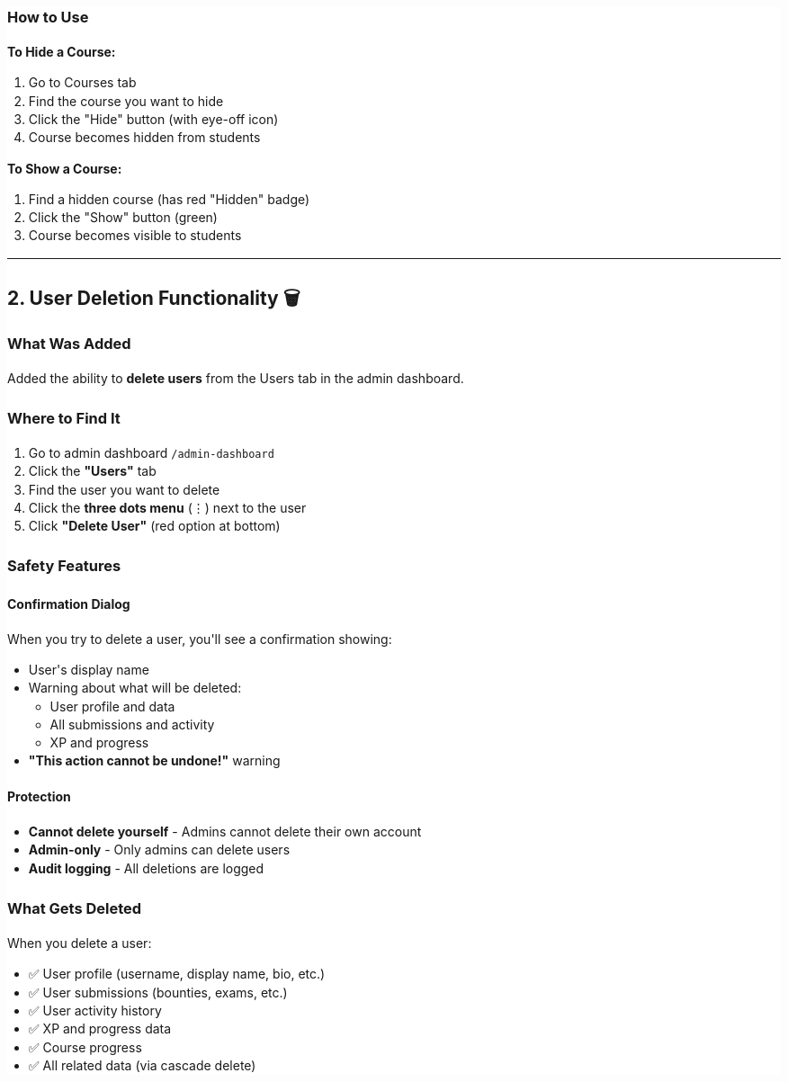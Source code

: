 ### How to Use

**To Hide a Course:**
1. Go to Courses tab
2. Find the course you want to hide
3. Click the "Hide" button (with eye-off icon)
4. Course becomes hidden from students

**To Show a Course:**
1. Find a hidden course (has red "Hidden" badge)
2. Click the "Show" button (green)
3. Course becomes visible to students

---

## 2. User Deletion Functionality 🗑️

### What Was Added

Added the ability to **delete users** from the Users tab in the admin dashboard.

### Where to Find It

1. Go to admin dashboard `/admin-dashboard`
2. Click the **"Users"** tab
3. Find the user you want to delete
4. Click the **three dots menu** (⋮) next to the user
5. Click **"Delete User"** (red option at bottom)

### Safety Features

#### Confirmation Dialog
When you try to delete a user, you'll see a confirmation showing:
- User's display name
- Warning about what will be deleted:
  - User profile and data
  - All submissions and activity
  - XP and progress
- **"This action cannot be undone!"** warning

#### Protection
- **Cannot delete yourself** - Admins cannot delete their own account
- **Admin-only** - Only admins can delete users
- **Audit logging** - All deletions are logged

### What Gets Deleted

When you delete a user:
- ✅ User profile (username, display name, bio, etc.)
- ✅ User submissions (bounties, exams, etc.)
- ✅ User activity history
- ✅ XP and progress data
- ✅ Course progress
- ✅ All related data (via cascade delete)
